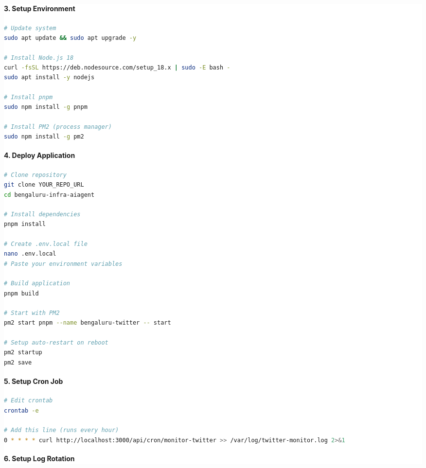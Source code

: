 #### 3. Setup Environment

```bash
# Update system
sudo apt update && sudo apt upgrade -y

# Install Node.js 18
curl -fsSL https://deb.nodesource.com/setup_18.x | sudo -E bash -
sudo apt install -y nodejs

# Install pnpm
sudo npm install -g pnpm

# Install PM2 (process manager)
sudo npm install -g pm2
```

#### 4. Deploy Application

```bash
# Clone repository
git clone YOUR_REPO_URL
cd bengaluru-infra-aiagent

# Install dependencies
pnpm install

# Create .env.local file
nano .env.local
# Paste your environment variables

# Build application
pnpm build

# Start with PM2
pm2 start pnpm --name bengaluru-twitter -- start

# Setup auto-restart on reboot
pm2 startup
pm2 save
```

#### 5. Setup Cron Job

```bash
# Edit crontab
crontab -e

# Add this line (runs every hour)
0 * * * * curl http://localhost:3000/api/cron/monitor-twitter >> /var/log/twitter-monitor.log 2>&1
```

#### 6. Setup Log Rotation
